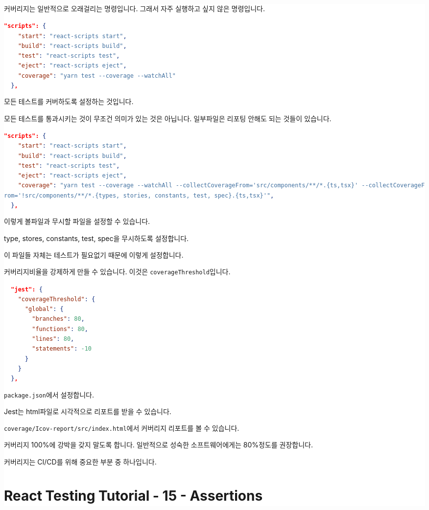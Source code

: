 커버리지는 일반적으로 오래걸리는 명령입니다. 그래서 자주 실행하고 싶지 않은 명령입니다.

```json
"scripts": {
    "start": "react-scripts start",
    "build": "react-scripts build",
    "test": "react-scripts test",
    "eject": "react-scripts eject",
    "coverage": "yarn test --coverage --watchAll"
  },
```

모든 테스트를 커버하도록 설정하는 것입니다.

모든 테스트를 통과시키는 것이 무조건 의미가 있는 것은 아닙니다. 일부파일은 리포팅 안해도 되는 것들이 있습니다.

```json
"scripts": {
    "start": "react-scripts start",
    "build": "react-scripts build",
    "test": "react-scripts test",
    "eject": "react-scripts eject",
    "coverage": "yarn test --coverage --watchAll --collectCoverageFrom='src/components/**/*.{ts,tsx}' --collectCoverageFrom='!src/components/**/*.{types, stories, constants, test, spec}.{ts,tsx}'",
  },
```

이렇게 볼파일과 무시할 파일을 설정할 수 있습니다.

type, stores, constants, test, spec을 무시하도록 설정합니다.

이 파일들 자체는 테스트가 필요없기 때문에 이렇게 설정합니다.

커버리지비율을 강제하게 만들 수 있습니다. 이것은 `coverageThreshold`입니다.

```json
  "jest": {
    "coverageThreshold": {
      "global": {
        "branches": 80,
        "functions": 80,
        "lines": 80,
        "statements": -10
      }
    }
  },
```

`package.json`에서 설정합니다.

Jest는 html파일로 시각적으로 리포트를 받을 수 있습니다.

`coverage/Icov-report/src/index.html`에서 커버리지 리포트를 볼 수 있습니다.

커버리지 100%에 강박을 갖지 말도록 합니다. 일반적으로 성숙한 소프트웨어에게는 80%정도를 권장합니다.

커버리지는 CI/CD를 위해 중요한 부분 중 하나입니다.

# React Testing Tutorial - 15 - Assertions
